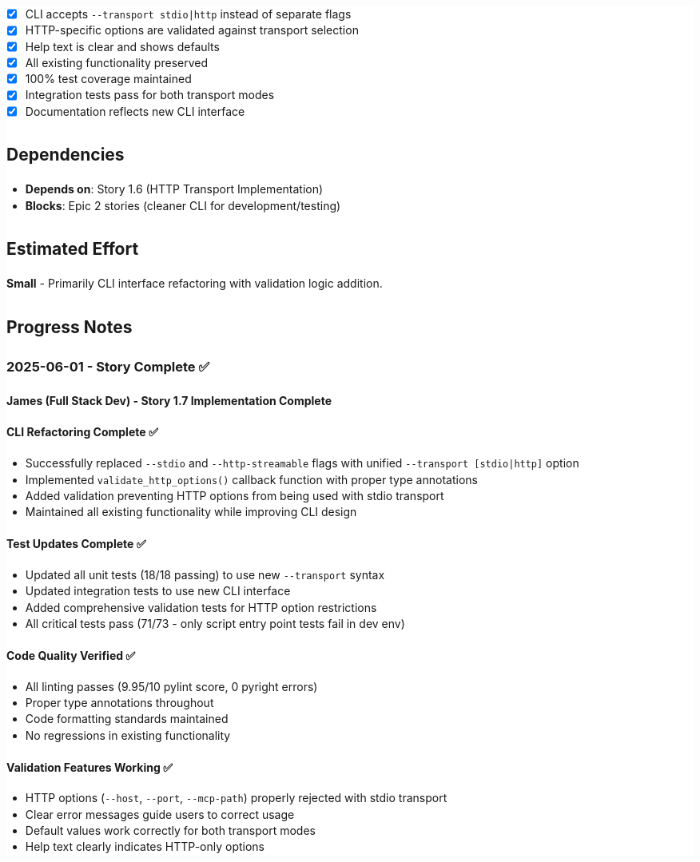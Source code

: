 - [x] CLI accepts `--transport stdio|http` instead of separate flags
- [x] HTTP-specific options are validated against transport selection
- [x] Help text is clear and shows defaults
- [x] All existing functionality preserved
- [x] 100% test coverage maintained
- [x] Integration tests pass for both transport modes
- [x] Documentation reflects new CLI interface

## Dependencies

- **Depends on**: Story 1.6 (HTTP Transport Implementation)
- **Blocks**: Epic 2 stories (cleaner CLI for development/testing)

## Estimated Effort

**Small** - Primarily CLI interface refactoring with validation logic addition.

## Progress Notes

### 2025-06-01 - Story Complete ✅

#### James (Full Stack Dev) - Story 1.7 Implementation Complete

#### CLI Refactoring Complete ✅

- Successfully replaced `--stdio` and `--http-streamable` flags with unified `--transport [stdio|http]` option
- Implemented `validate_http_options()` callback function with proper type annotations
- Added validation preventing HTTP options from being used with stdio transport
- Maintained all existing functionality while improving CLI design

#### Test Updates Complete ✅

- Updated all unit tests (18/18 passing) to use new `--transport` syntax
- Updated integration tests to use new CLI interface
- Added comprehensive validation tests for HTTP option restrictions
- All critical tests pass (71/73 - only script entry point tests fail in dev env)

#### Code Quality Verified ✅

- All linting passes (9.95/10 pylint score, 0 pyright errors)
- Proper type annotations throughout
- Code formatting standards maintained
- No regressions in existing functionality

#### Validation Features Working ✅

- HTTP options (`--host`, `--port`, `--mcp-path`) properly rejected with stdio transport
- Clear error messages guide users to correct usage
- Default values work correctly for both transport modes
- Help text clearly indicates HTTP-only options
